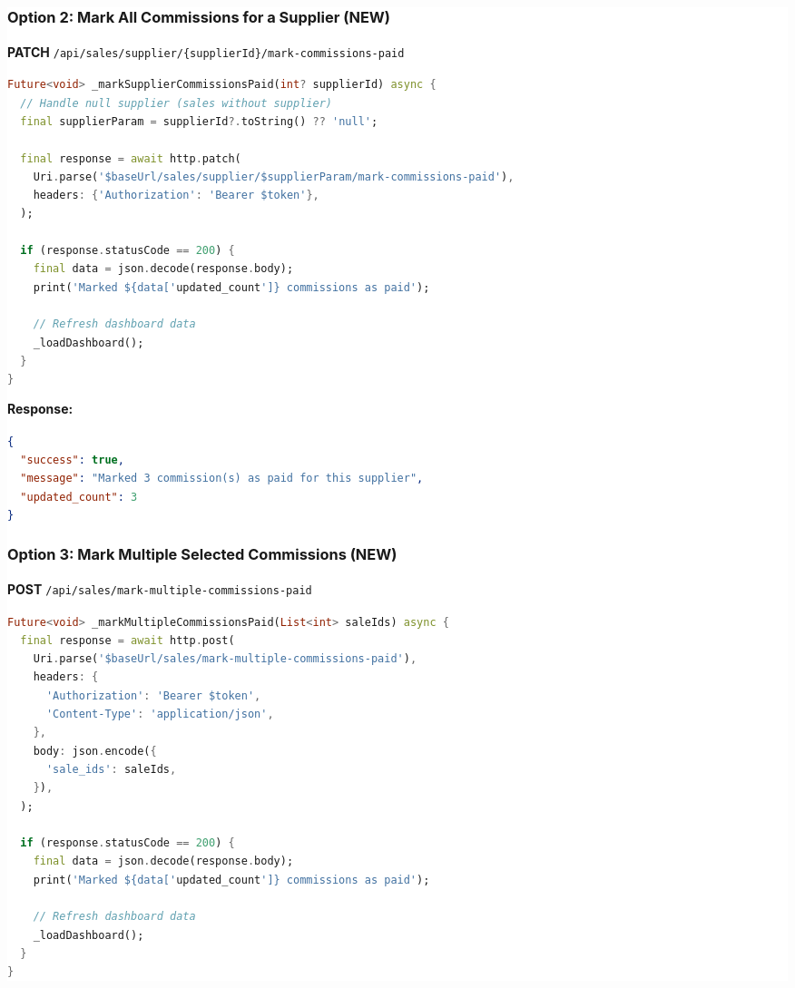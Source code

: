 ### Option 2: Mark All Commissions for a Supplier (NEW)
**PATCH** `/api/sales/supplier/{supplierId}/mark-commissions-paid`

```dart
Future<void> _markSupplierCommissionsPaid(int? supplierId) async {
  // Handle null supplier (sales without supplier)
  final supplierParam = supplierId?.toString() ?? 'null';
  
  final response = await http.patch(
    Uri.parse('$baseUrl/sales/supplier/$supplierParam/mark-commissions-paid'),
    headers: {'Authorization': 'Bearer $token'},
  );
  
  if (response.statusCode == 200) {
    final data = json.decode(response.body);
    print('Marked ${data['updated_count']} commissions as paid');
    
    // Refresh dashboard data
    _loadDashboard();
  }
}
```

**Response:**
```json
{
  "success": true,
  "message": "Marked 3 commission(s) as paid for this supplier",
  "updated_count": 3
}
```

### Option 3: Mark Multiple Selected Commissions (NEW)
**POST** `/api/sales/mark-multiple-commissions-paid`

```dart
Future<void> _markMultipleCommissionsPaid(List<int> saleIds) async {
  final response = await http.post(
    Uri.parse('$baseUrl/sales/mark-multiple-commissions-paid'),
    headers: {
      'Authorization': 'Bearer $token',
      'Content-Type': 'application/json',
    },
    body: json.encode({
      'sale_ids': saleIds,
    }),
  );
  
  if (response.statusCode == 200) {
    final data = json.decode(response.body);
    print('Marked ${data['updated_count']} commissions as paid');
    
    // Refresh dashboard data
    _loadDashboard();
  }
}
```
